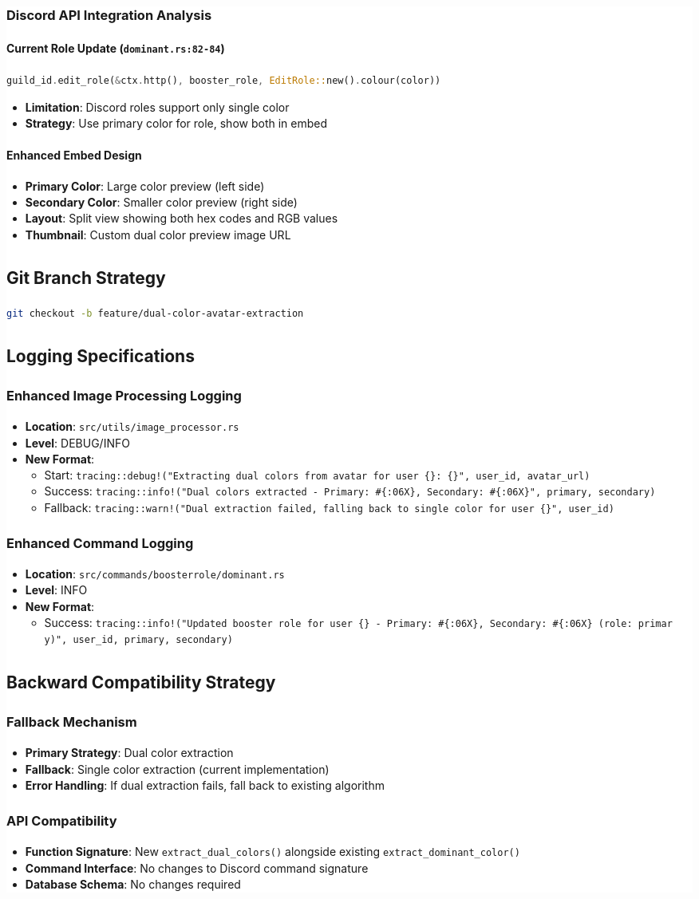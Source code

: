 ### Discord API Integration Analysis

#### Current Role Update (`dominant.rs:82-84`)
```rust
guild_id.edit_role(&ctx.http(), booster_role, EditRole::new().colour(color))
```
- **Limitation**: Discord roles support only single color
- **Strategy**: Use primary color for role, show both in embed

#### Enhanced Embed Design
- **Primary Color**: Large color preview (left side)
- **Secondary Color**: Smaller color preview (right side) 
- **Layout**: Split view showing both hex codes and RGB values
- **Thumbnail**: Custom dual color preview image URL

## Git Branch Strategy
```bash
git checkout -b feature/dual-color-avatar-extraction
```

## Logging Specifications

### Enhanced Image Processing Logging
- **Location**: `src/utils/image_processor.rs`
- **Level**: DEBUG/INFO
- **New Format**:
  - Start: `tracing::debug!("Extracting dual colors from avatar for user {}: {}", user_id, avatar_url)`
  - Success: `tracing::info!("Dual colors extracted - Primary: #{:06X}, Secondary: #{:06X}", primary, secondary)`
  - Fallback: `tracing::warn!("Dual extraction failed, falling back to single color for user {}", user_id)`

### Enhanced Command Logging  
- **Location**: `src/commands/boosterrole/dominant.rs`
- **Level**: INFO
- **New Format**:
  - Success: `tracing::info!("Updated booster role for user {} - Primary: #{:06X}, Secondary: #{:06X} (role: primary)", user_id, primary, secondary)`

## Backward Compatibility Strategy

### Fallback Mechanism
- **Primary Strategy**: Dual color extraction
- **Fallback**: Single color extraction (current implementation)
- **Error Handling**: If dual extraction fails, fall back to existing algorithm

### API Compatibility  
- **Function Signature**: New `extract_dual_colors()` alongside existing `extract_dominant_color()`
- **Command Interface**: No changes to Discord command signature
- **Database Schema**: No changes required
